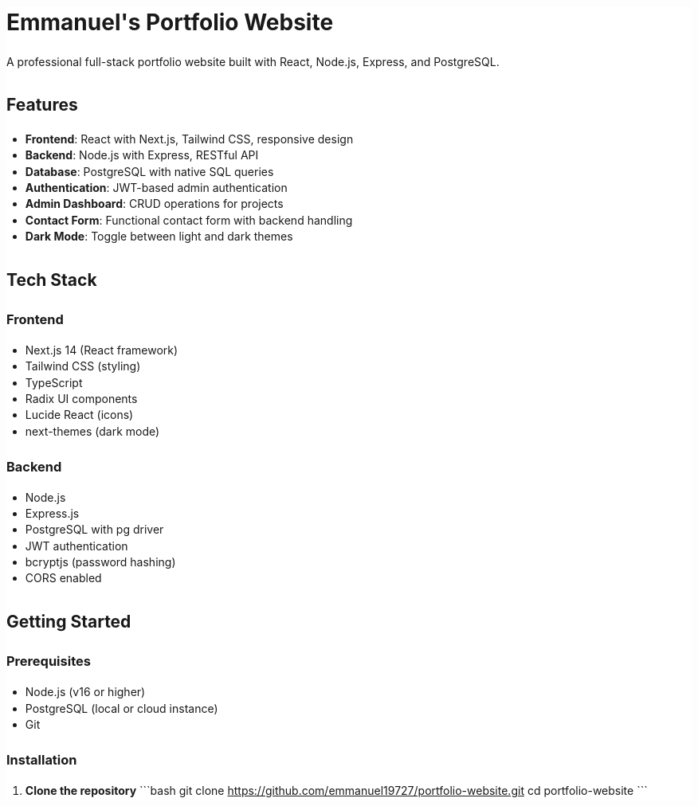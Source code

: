 # Emmanuel's Portfolio Website

A professional full-stack portfolio website built with React, Node.js, Express, and PostgreSQL.

## Features

- **Frontend**: React with Next.js, Tailwind CSS, responsive design
- **Backend**: Node.js with Express, RESTful API
- **Database**: PostgreSQL with native SQL queries
- **Authentication**: JWT-based admin authentication
- **Admin Dashboard**: CRUD operations for projects
- **Contact Form**: Functional contact form with backend handling
- **Dark Mode**: Toggle between light and dark themes

## Tech Stack

### Frontend

- Next.js 14 (React framework)
- Tailwind CSS (styling)
- TypeScript
- Radix UI components
- Lucide React (icons)
- next-themes (dark mode)

### Backend

- Node.js
- Express.js
- PostgreSQL with pg driver
- JWT authentication
- bcryptjs (password hashing)
- CORS enabled

## Getting Started

### Prerequisites

- Node.js (v16 or higher)
- PostgreSQL (local or cloud instance)
- Git

### Installation

1. **Clone the repository**
   \`\`\`bash
   git clone https://github.com/emmanuel19727/portfolio-website.git
   cd portfolio-website
   \`\`\`
